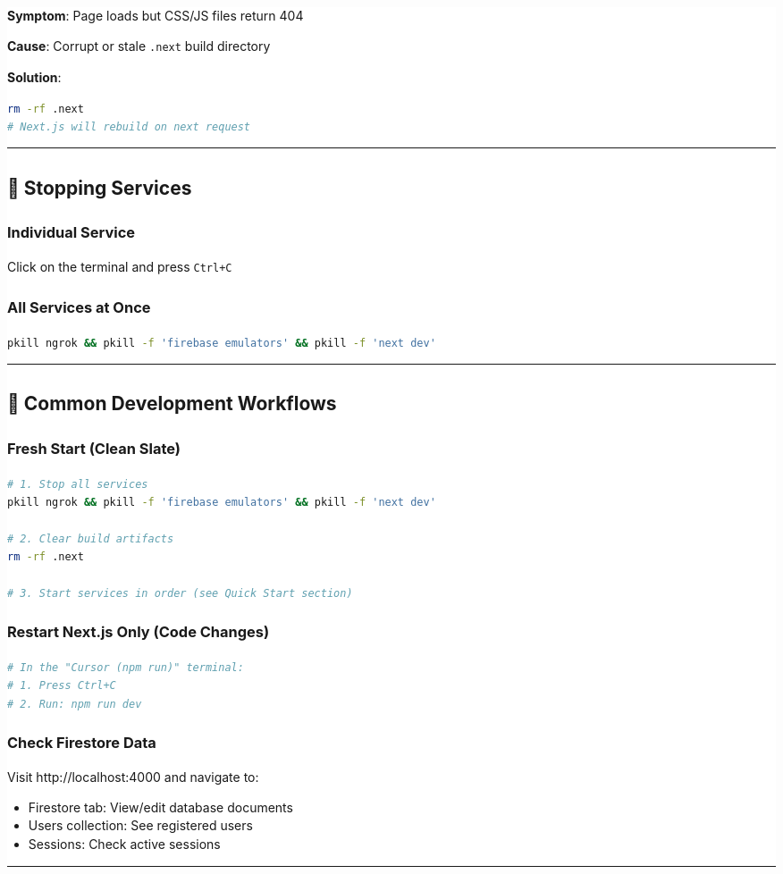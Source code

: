 **Symptom**: Page loads but CSS/JS files return 404

**Cause**: Corrupt or stale `.next` build directory

**Solution**:

```bash
rm -rf .next
# Next.js will rebuild on next request
```

---

## 📝 Stopping Services

### Individual Service

Click on the terminal and press `Ctrl+C`

### All Services at Once

```bash
pkill ngrok && pkill -f 'firebase emulators' && pkill -f 'next dev'
```

---

## 🔄 Common Development Workflows

### Fresh Start (Clean Slate)

```bash
# 1. Stop all services
pkill ngrok && pkill -f 'firebase emulators' && pkill -f 'next dev'

# 2. Clear build artifacts
rm -rf .next

# 3. Start services in order (see Quick Start section)
```

### Restart Next.js Only (Code Changes)

```bash
# In the "Cursor (npm run)" terminal:
# 1. Press Ctrl+C
# 2. Run: npm run dev
```

### Check Firestore Data

Visit http://localhost:4000 and navigate to:

- Firestore tab: View/edit database documents
- Users collection: See registered users
- Sessions: Check active sessions

---